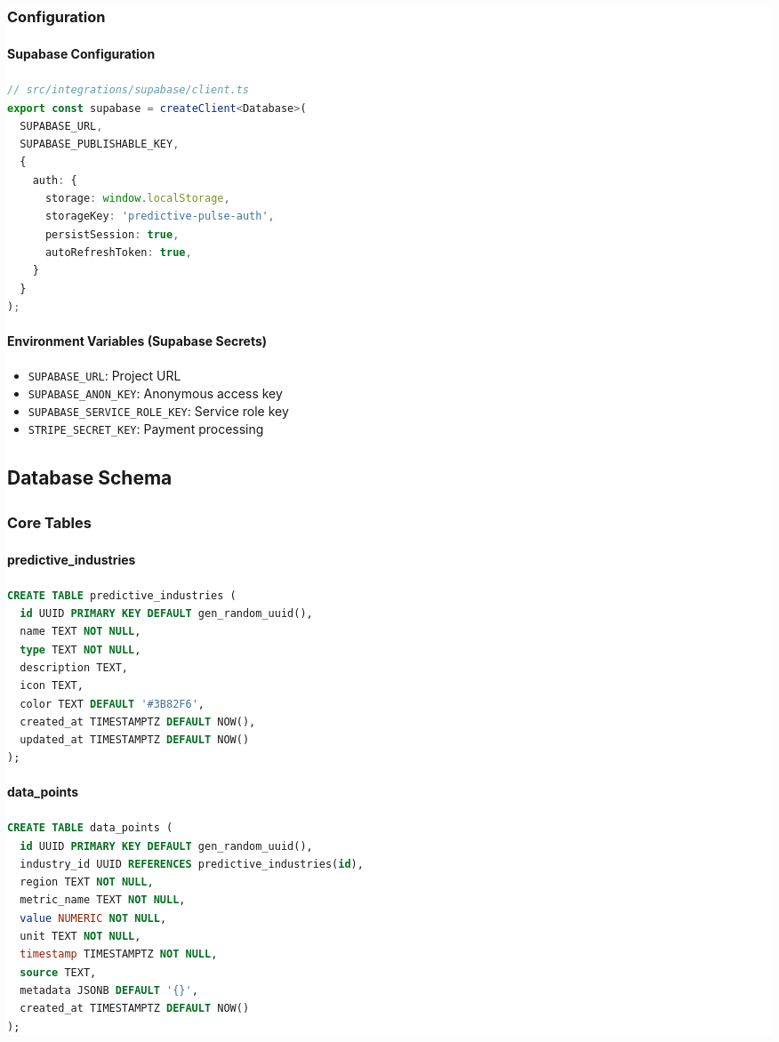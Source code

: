 ### Configuration

#### Supabase Configuration
```typescript
// src/integrations/supabase/client.ts
export const supabase = createClient<Database>(
  SUPABASE_URL, 
  SUPABASE_PUBLISHABLE_KEY,
  {
    auth: {
      storage: window.localStorage,
      storageKey: 'predictive-pulse-auth',
      persistSession: true,
      autoRefreshToken: true,
    }
  }
);
```

#### Environment Variables (Supabase Secrets)
- `SUPABASE_URL`: Project URL
- `SUPABASE_ANON_KEY`: Anonymous access key
- `SUPABASE_SERVICE_ROLE_KEY`: Service role key
- `STRIPE_SECRET_KEY`: Payment processing

## Database Schema

### Core Tables

#### predictive_industries
```sql
CREATE TABLE predictive_industries (
  id UUID PRIMARY KEY DEFAULT gen_random_uuid(),
  name TEXT NOT NULL,
  type TEXT NOT NULL,
  description TEXT,
  icon TEXT,
  color TEXT DEFAULT '#3B82F6',
  created_at TIMESTAMPTZ DEFAULT NOW(),
  updated_at TIMESTAMPTZ DEFAULT NOW()
);
```

#### data_points
```sql
CREATE TABLE data_points (
  id UUID PRIMARY KEY DEFAULT gen_random_uuid(),
  industry_id UUID REFERENCES predictive_industries(id),
  region TEXT NOT NULL,
  metric_name TEXT NOT NULL,
  value NUMERIC NOT NULL,
  unit TEXT NOT NULL,
  timestamp TIMESTAMPTZ NOT NULL,
  source TEXT,
  metadata JSONB DEFAULT '{}',
  created_at TIMESTAMPTZ DEFAULT NOW()
);
```
